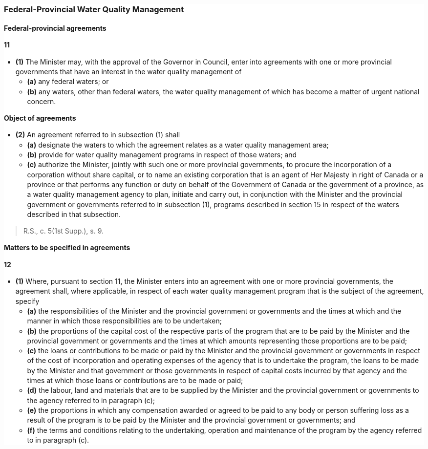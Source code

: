 



### Federal-Provincial Water Quality Management



**Federal-provincial agreements**

**11** 

- **(1)** The Minister may, with the approval of the Governor in Council, enter into agreements with one or more provincial governments that have an interest in the water quality management of
	- **(a)** any federal waters; or
	- **(b)** any waters, other than federal waters, the water quality management of which has become a matter of urgent national concern.

**Object of agreements**

- **(2)** An agreement referred to in subsection (1) shall
	- **(a)** designate the waters to which the agreement relates as a water quality management area;
	- **(b)** provide for water quality management programs in respect of those waters; and
	- **(c)** authorize the Minister, jointly with such one or more provincial governments, to procure the incorporation of a corporation without share capital, or to name an existing corporation that is an agent of Her Majesty in right of Canada or a province or that performs any function or duty on behalf of the Government of Canada or the government of a province, as a water quality management agency to plan, initiate and carry out, in conjunction with the Minister and the provincial government or governments referred to in subsection (1), programs described in section 15 in respect of the waters described in that subsection.
> R.S., c. 5(1st Supp.), s. 9.





**Matters to be specified in agreements**

**12** 

- **(1)** Where, pursuant to section 11, the Minister enters into an agreement with one or more provincial governments, the agreement shall, where applicable, in respect of each water quality management program that is the subject of the agreement, specify
	- **(a)** the responsibilities of the Minister and the provincial government or governments and the times at which and the manner in which those responsibilities are to be undertaken;
	- **(b)** the proportions of the capital cost of the respective parts of the program that are to be paid by the Minister and the provincial government or governments and the times at which amounts representing those proportions are to be paid;
	- **(c)** the loans or contributions to be made or paid by the Minister and the provincial government or governments in respect of the cost of incorporation and operating expenses of the agency that is to undertake the program, the loans to be made by the Minister and that government or those governments in respect of capital costs incurred by that agency and the times at which those loans or contributions are to be made or paid;
	- **(d)** the labour, land and materials that are to be supplied by the Minister and the provincial government or governments to the agency referred to in paragraph (c);
	- **(e)** the proportions in which any compensation awarded or agreed to be paid to any body or person suffering loss as a result of the program is to be paid by the Minister and the provincial government or governments; and
	- **(f)** the terms and conditions relating to the undertaking, operation and maintenance of the program by the agency referred to in paragraph (c).
